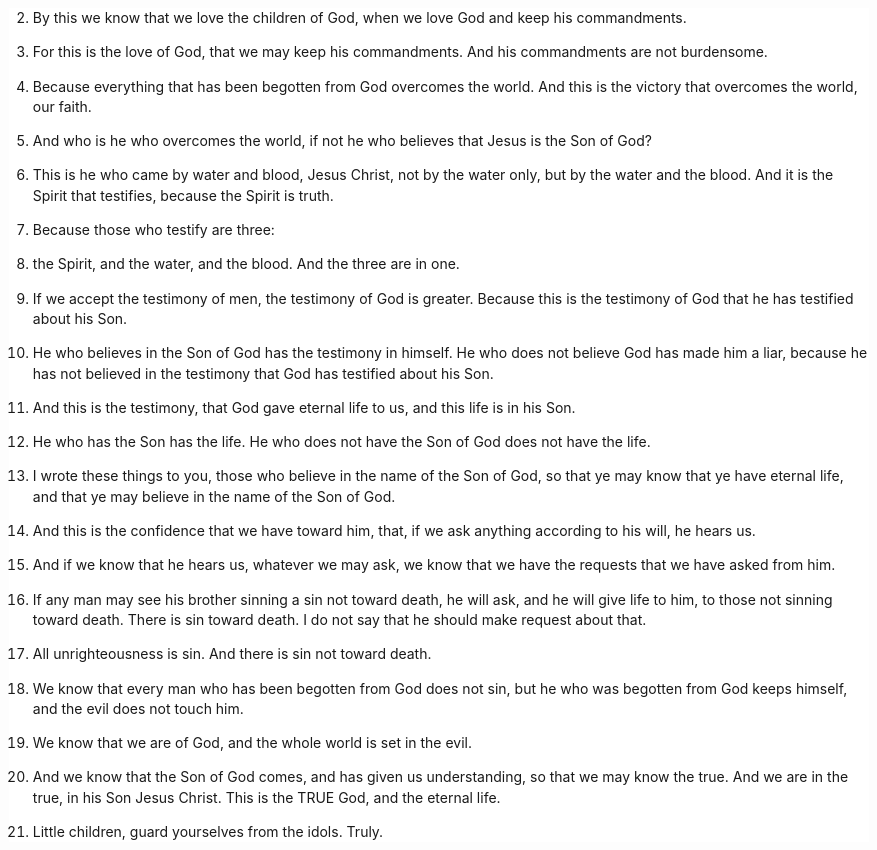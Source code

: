 2. By this we know that we love the children of God, when we love God and keep his commandments.

3. For this is the love of God, that we may keep his commandments. And his commandments are not burdensome.

4. Because everything that has been begotten from God overcomes the world. And this is the victory that overcomes the world, our faith.

5. And who is he who overcomes the world, if not he who believes that Jesus is the Son of God?

6. This is he who came by water and blood, Jesus Christ, not by the water only, but by the water and the blood. And it is the Spirit that testifies, because the Spirit is truth.

7. Because those who testify are three:

8. the Spirit, and the water, and the blood. And the three are in one.

9. If we accept the testimony of men, the testimony of God is greater. Because this is the testimony of God that he has testified about his Son.

10. He who believes in the Son of God has the testimony in himself. He who does not believe God has made him a liar, because he has not believed in the testimony that God has testified about his Son.

11. And this is the testimony, that God gave eternal life to us, and this life is in his Son.

12. He who has the Son has the life. He who does not have the Son of God does not have the life.

13. I wrote these things to you, those who believe in the name of the Son of God, so that ye may know that ye have eternal life, and that ye may believe in the name of the Son of God.

14. And this is the confidence that we have toward him, that, if we ask anything according to his will, he hears us.

15. And if we know that he hears us, whatever we may ask, we know that we have the requests that we have asked from him.

16. If any man may see his brother sinning a sin not toward death, he will ask, and he will give life to him, to those not sinning toward death. There is sin toward death. I do not say that he should make request about that.

17. All unrighteousness is sin. And there is sin not toward death.

18. We know that every man who has been begotten from God does not sin, but he who was begotten from God keeps himself, and the evil does not touch him.

19. We know that we are of God, and the whole world is set in the evil.

20. And we know that the Son of God comes, and has given us understanding, so that we may know the true. And we are in the true, in his Son Jesus Christ. This is the TRUE God, and the eternal life.

21. Little children, guard yourselves from the idols. Truly.

